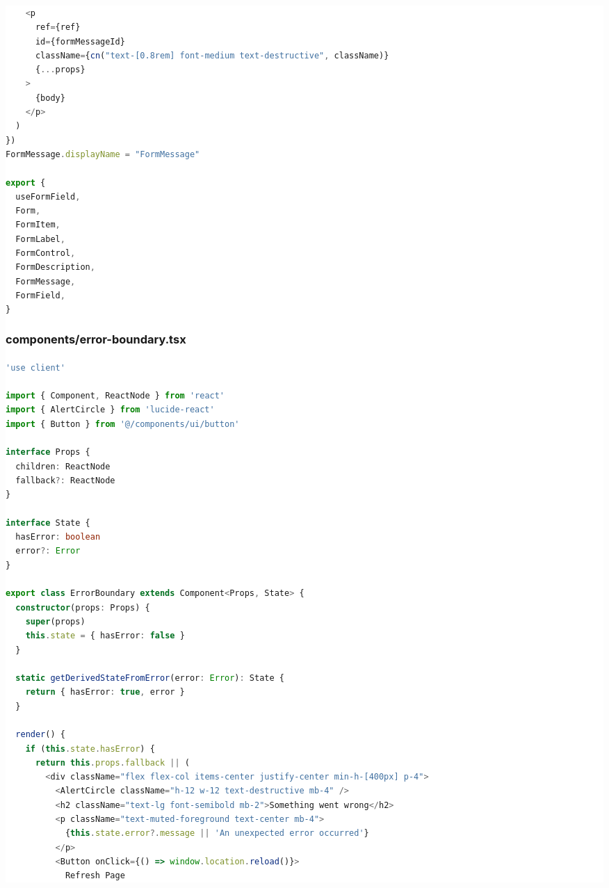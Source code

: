 ```typescript
    <p
      ref={ref}
      id={formMessageId}
      className={cn("text-[0.8rem] font-medium text-destructive", className)}
      {...props}
    >
      {body}
    </p>
  )
})
FormMessage.displayName = "FormMessage"

export {
  useFormField,
  Form,
  FormItem,
  FormLabel,
  FormControl,
  FormDescription,
  FormMessage,
  FormField,
}
```

### components/error-boundary.tsx
```typescript
'use client'

import { Component, ReactNode } from 'react'
import { AlertCircle } from 'lucide-react'
import { Button } from '@/components/ui/button'

interface Props {
  children: ReactNode
  fallback?: ReactNode
}

interface State {
  hasError: boolean
  error?: Error
}

export class ErrorBoundary extends Component<Props, State> {
  constructor(props: Props) {
    super(props)
    this.state = { hasError: false }
  }

  static getDerivedStateFromError(error: Error): State {
    return { hasError: true, error }
  }

  render() {
    if (this.state.hasError) {
      return this.props.fallback || (
        <div className="flex flex-col items-center justify-center min-h-[400px] p-4">
          <AlertCircle className="h-12 w-12 text-destructive mb-4" />
          <h2 className="text-lg font-semibold mb-2">Something went wrong</h2>
          <p className="text-muted-foreground text-center mb-4">
            {this.state.error?.message || 'An unexpected error occurred'}
          </p>
          <Button onClick={() => window.location.reload()}>
            Refresh Page
```